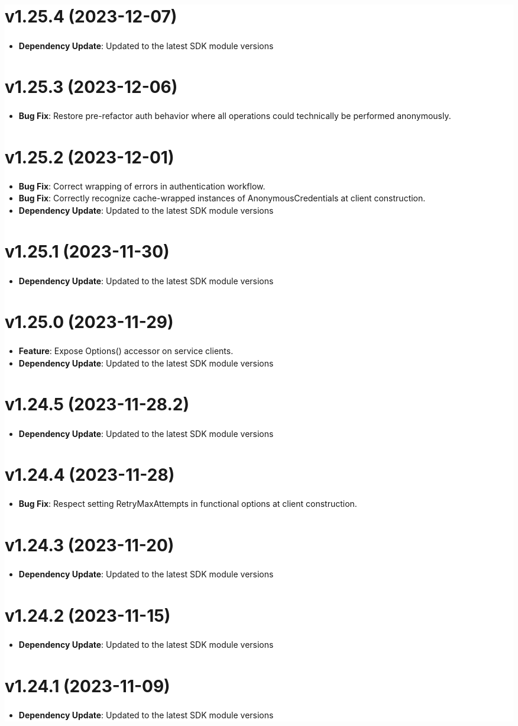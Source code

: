 # v1.25.4 (2023-12-07)

* **Dependency Update**: Updated to the latest SDK module versions

# v1.25.3 (2023-12-06)

* **Bug Fix**: Restore pre-refactor auth behavior where all operations could technically be performed anonymously.

# v1.25.2 (2023-12-01)

* **Bug Fix**: Correct wrapping of errors in authentication workflow.
* **Bug Fix**: Correctly recognize cache-wrapped instances of AnonymousCredentials at client construction.
* **Dependency Update**: Updated to the latest SDK module versions

# v1.25.1 (2023-11-30)

* **Dependency Update**: Updated to the latest SDK module versions

# v1.25.0 (2023-11-29)

* **Feature**: Expose Options() accessor on service clients.
* **Dependency Update**: Updated to the latest SDK module versions

# v1.24.5 (2023-11-28.2)

* **Dependency Update**: Updated to the latest SDK module versions

# v1.24.4 (2023-11-28)

* **Bug Fix**: Respect setting RetryMaxAttempts in functional options at client construction.

# v1.24.3 (2023-11-20)

* **Dependency Update**: Updated to the latest SDK module versions

# v1.24.2 (2023-11-15)

* **Dependency Update**: Updated to the latest SDK module versions

# v1.24.1 (2023-11-09)

* **Dependency Update**: Updated to the latest SDK module versions
